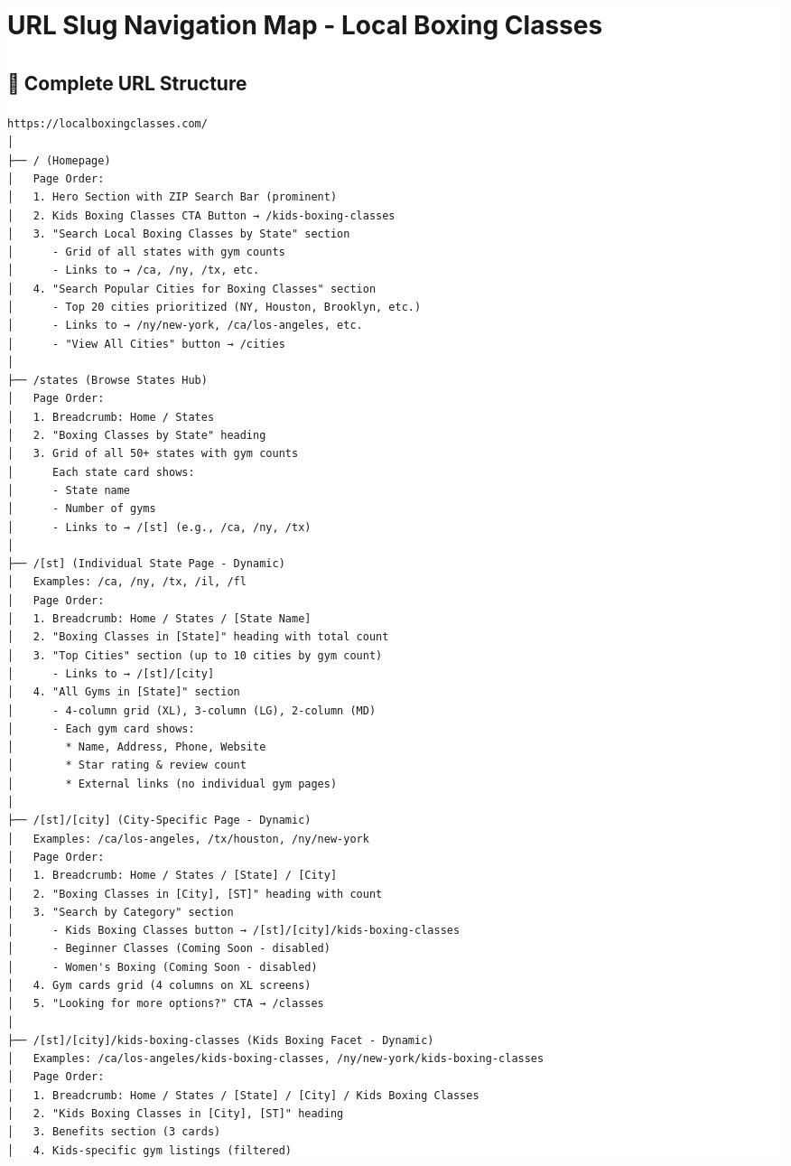 # URL Slug Navigation Map - Local Boxing Classes

## 📍 Complete URL Structure

```
https://localboxingclasses.com/
│
├── / (Homepage)
│   Page Order:
│   1. Hero Section with ZIP Search Bar (prominent)
│   2. Kids Boxing Classes CTA Button → /kids-boxing-classes
│   3. "Search Local Boxing Classes by State" section
│      - Grid of all states with gym counts
│      - Links to → /ca, /ny, /tx, etc.
│   4. "Search Popular Cities for Boxing Classes" section
│      - Top 20 cities prioritized (NY, Houston, Brooklyn, etc.)
│      - Links to → /ny/new-york, /ca/los-angeles, etc.
│      - "View All Cities" button → /cities
│
├── /states (Browse States Hub)
│   Page Order:
│   1. Breadcrumb: Home / States
│   2. "Boxing Classes by State" heading
│   3. Grid of all 50+ states with gym counts
│      Each state card shows:
│      - State name
│      - Number of gyms
│      - Links to → /[st] (e.g., /ca, /ny, /tx)
│
├── /[st] (Individual State Page - Dynamic)
│   Examples: /ca, /ny, /tx, /il, /fl
│   Page Order:
│   1. Breadcrumb: Home / States / [State Name]
│   2. "Boxing Classes in [State]" heading with total count
│   3. "Top Cities" section (up to 10 cities by gym count)
│      - Links to → /[st]/[city]
│   4. "All Gyms in [State]" section
│      - 4-column grid (XL), 3-column (LG), 2-column (MD)
│      - Each gym card shows:
│        * Name, Address, Phone, Website
│        * Star rating & review count
│        * External links (no individual gym pages)
│
├── /[st]/[city] (City-Specific Page - Dynamic)
│   Examples: /ca/los-angeles, /tx/houston, /ny/new-york
│   Page Order:
│   1. Breadcrumb: Home / States / [State] / [City]
│   2. "Boxing Classes in [City], [ST]" heading with count
│   3. "Search by Category" section
│      - Kids Boxing Classes button → /[st]/[city]/kids-boxing-classes
│      - Beginner Classes (Coming Soon - disabled)
│      - Women's Boxing (Coming Soon - disabled)
│   4. Gym cards grid (4 columns on XL screens)
│   5. "Looking for more options?" CTA → /classes
│
├── /[st]/[city]/kids-boxing-classes (Kids Boxing Facet - Dynamic)
│   Examples: /ca/los-angeles/kids-boxing-classes, /ny/new-york/kids-boxing-classes
│   Page Order:
│   1. Breadcrumb: Home / States / [State] / [City] / Kids Boxing Classes
│   2. "Kids Boxing Classes in [City], [ST]" heading
│   3. Benefits section (3 cards)
│   4. Kids-specific gym listings (filtered)
```